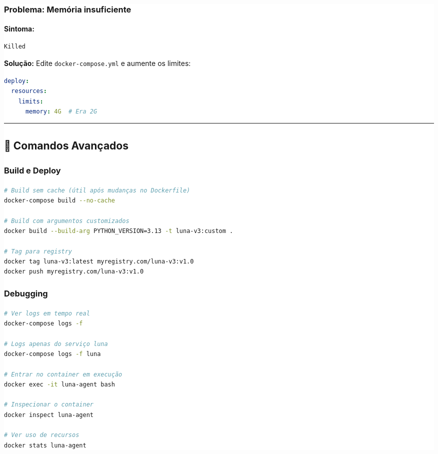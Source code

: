 ### Problema: Memória insuficiente

**Sintoma:**
```
Killed
```

**Solução:**
Edite `docker-compose.yml` e aumente os limites:
```yaml
deploy:
  resources:
    limits:
      memory: 4G  # Era 2G
```

---

## 🔧 Comandos Avançados

### Build e Deploy

```bash
# Build sem cache (útil após mudanças no Dockerfile)
docker-compose build --no-cache

# Build com argumentos customizados
docker build --build-arg PYTHON_VERSION=3.13 -t luna-v3:custom .

# Tag para registry
docker tag luna-v3:latest myregistry.com/luna-v3:v1.0
docker push myregistry.com/luna-v3:v1.0
```

### Debugging

```bash
# Ver logs em tempo real
docker-compose logs -f

# Logs apenas do serviço luna
docker-compose logs -f luna

# Entrar no container em execução
docker exec -it luna-agent bash

# Inspecionar o container
docker inspect luna-agent

# Ver uso de recursos
docker stats luna-agent
```
